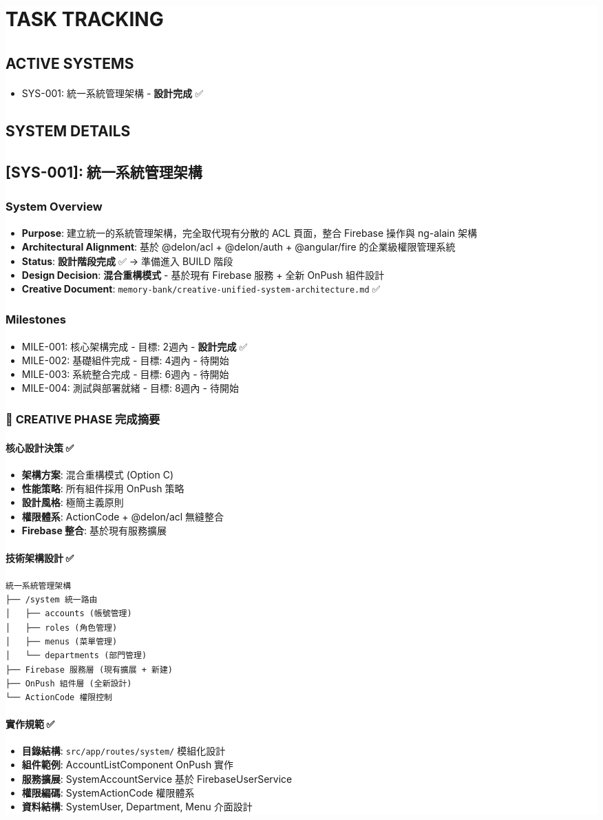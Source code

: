 # TASK TRACKING

## ACTIVE SYSTEMS
- SYS-001: 統一系統管理架構 - **設計完成** ✅

## SYSTEM DETAILS

## [SYS-001]: 統一系統管理架構

### System Overview
- **Purpose**: 建立統一的系統管理架構，完全取代現有分散的 ACL 頁面，整合 Firebase 操作與 ng-alain 架構
- **Architectural Alignment**: 基於 @delon/acl + @delon/auth + @angular/fire 的企業級權限管理系統
- **Status**: **設計階段完成** ✅ → 準備進入 BUILD 階段
- **Design Decision**: **混合重構模式** - 基於現有 Firebase 服務 + 全新 OnPush 組件設計
- **Creative Document**: `memory-bank/creative-unified-system-architecture.md` ✅

### Milestones
- MILE-001: 核心架構完成 - 目標: 2週內 - **設計完成** ✅
- MILE-002: 基礎組件完成 - 目標: 4週內 - 待開始
- MILE-003: 系統整合完成 - 目標: 6週內 - 待開始
- MILE-004: 測試與部署就緒 - 目標: 8週內 - 待開始

### 🎨 **CREATIVE PHASE 完成摘要**

#### 核心設計決策 ✅
- **架構方案**: 混合重構模式 (Option C)
- **性能策略**: 所有組件採用 OnPush 策略
- **設計風格**: 極簡主義原則
- **權限體系**: ActionCode + @delon/acl 無縫整合
- **Firebase 整合**: 基於現有服務擴展

#### 技術架構設計 ✅
```
統一系統管理架構
├── /system 統一路由
│   ├── accounts (帳號管理)
│   ├── roles (角色管理)
│   ├── menus (菜單管理)
│   └── departments (部門管理)
├── Firebase 服務層 (現有擴展 + 新建)
├── OnPush 組件層 (全新設計)
└── ActionCode 權限控制
```

#### 實作規範 ✅
- **目錄結構**: `src/app/routes/system/` 模組化設計
- **組件範例**: AccountListComponent OnPush 實作
- **服務擴展**: SystemAccountService 基於 FirebaseUserService
- **權限編碼**: SystemActionCode 權限體系
- **資料結構**: SystemUser, Department, Menu 介面設計
